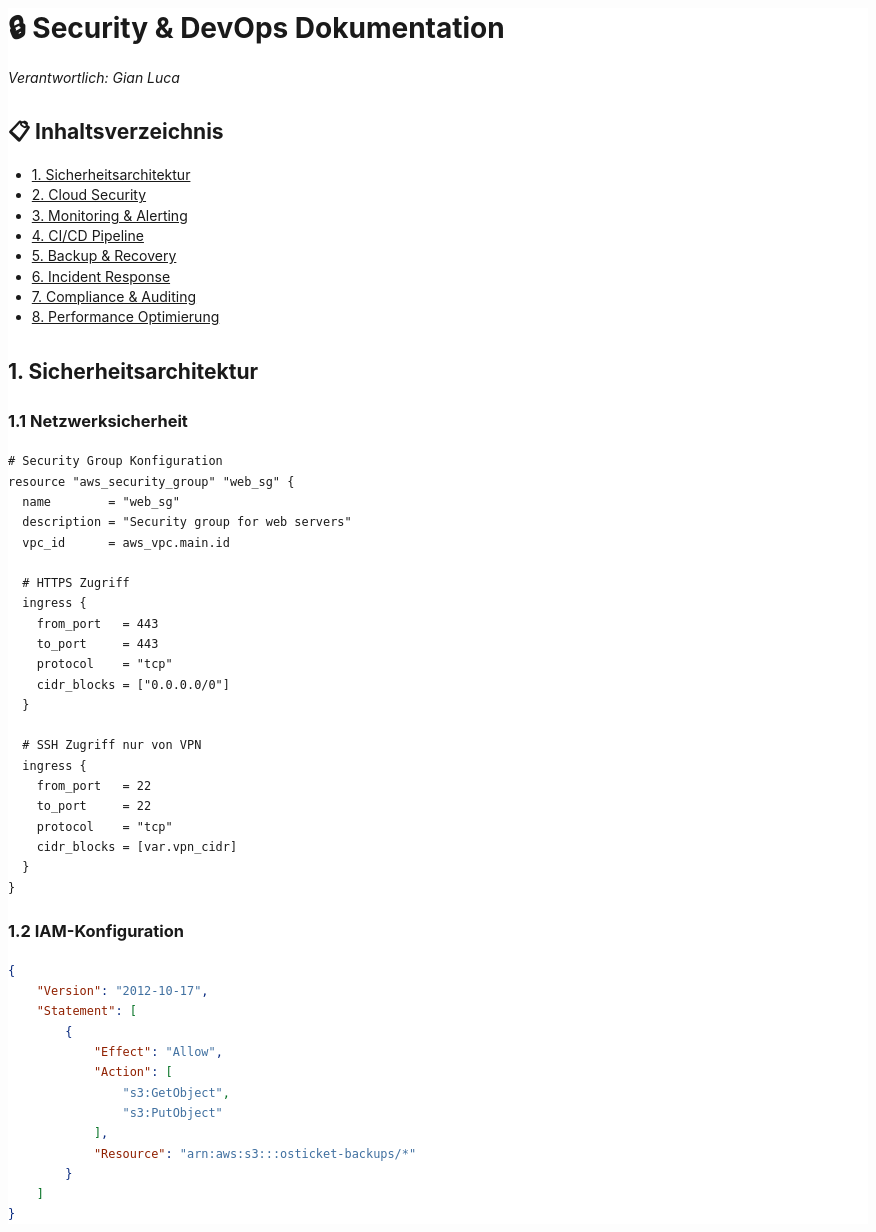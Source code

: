 # 🔒 Security & DevOps Dokumentation
*Verantwortlich: Gian Luca*

## 📋 Inhaltsverzeichnis
- [1. Sicherheitsarchitektur](#1-sicherheitsarchitektur)
- [2. Cloud Security](#2-cloud-security)
- [3. Monitoring & Alerting](#3-monitoring--alerting)
- [4. CI/CD Pipeline](#4-cicd-pipeline)
- [5. Backup & Recovery](#5-backup--recovery)
- [6. Incident Response](#6-incident-response)
- [7. Compliance & Auditing](#7-compliance--auditing)
- [8. Performance Optimierung](#8-performance-optimierung)

## 1. Sicherheitsarchitektur

### 1.1 Netzwerksicherheit
```hcl
# Security Group Konfiguration
resource "aws_security_group" "web_sg" {
  name        = "web_sg"
  description = "Security group for web servers"
  vpc_id      = aws_vpc.main.id

  # HTTPS Zugriff
  ingress {
    from_port   = 443
    to_port     = 443
    protocol    = "tcp"
    cidr_blocks = ["0.0.0.0/0"]
  }

  # SSH Zugriff nur von VPN
  ingress {
    from_port   = 22
    to_port     = 22
    protocol    = "tcp"
    cidr_blocks = [var.vpn_cidr]
  }
}
```

### 1.2 IAM-Konfiguration
```json
{
    "Version": "2012-10-17",
    "Statement": [
        {
            "Effect": "Allow",
            "Action": [
                "s3:GetObject",
                "s3:PutObject"
            ],
            "Resource": "arn:aws:s3:::osticket-backups/*"
        }
    ]
}
```

